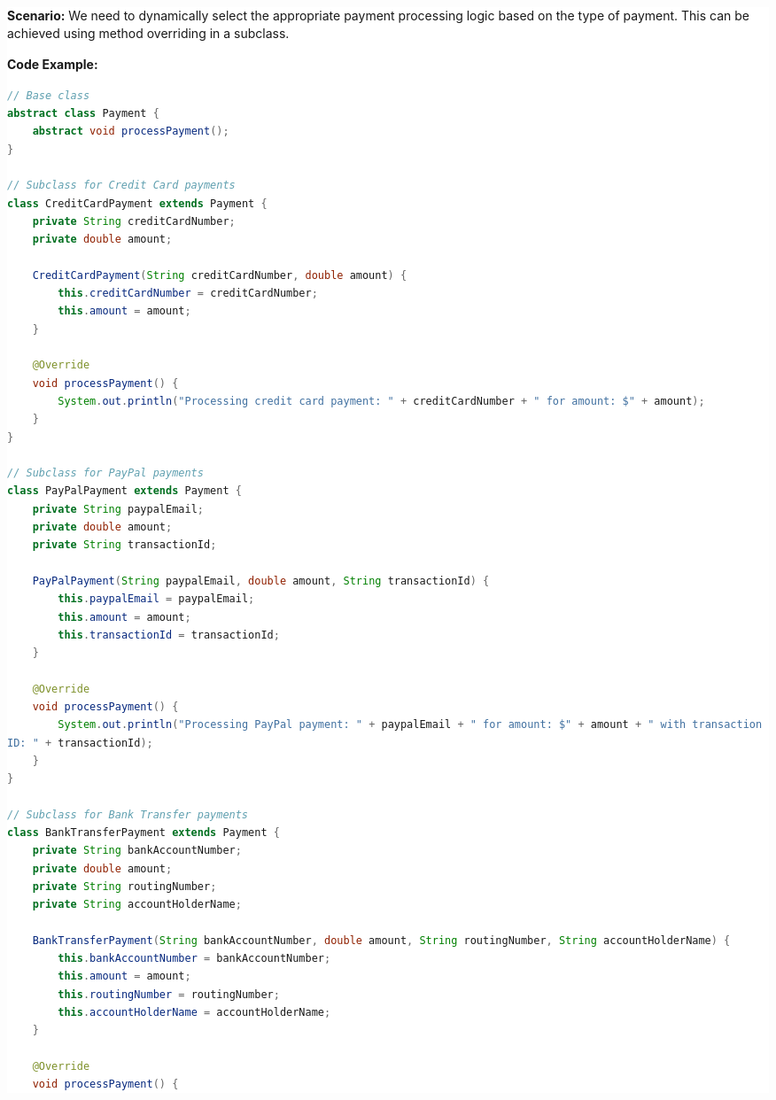 **Scenario:**
We need to dynamically select the appropriate payment processing logic based on the type of payment. This can be achieved using method overriding in a subclass.

**Code Example:**

```java
// Base class
abstract class Payment {
    abstract void processPayment();
}

// Subclass for Credit Card payments
class CreditCardPayment extends Payment {
    private String creditCardNumber;
    private double amount;

    CreditCardPayment(String creditCardNumber, double amount) {
        this.creditCardNumber = creditCardNumber;
        this.amount = amount;
    }

    @Override
    void processPayment() {
        System.out.println("Processing credit card payment: " + creditCardNumber + " for amount: $" + amount);
    }
}

// Subclass for PayPal payments
class PayPalPayment extends Payment {
    private String paypalEmail;
    private double amount;
    private String transactionId;

    PayPalPayment(String paypalEmail, double amount, String transactionId) {
        this.paypalEmail = paypalEmail;
        this.amount = amount;
        this.transactionId = transactionId;
    }

    @Override
    void processPayment() {
        System.out.println("Processing PayPal payment: " + paypalEmail + " for amount: $" + amount + " with transaction ID: " + transactionId);
    }
}

// Subclass for Bank Transfer payments
class BankTransferPayment extends Payment {
    private String bankAccountNumber;
    private double amount;
    private String routingNumber;
    private String accountHolderName;

    BankTransferPayment(String bankAccountNumber, double amount, String routingNumber, String accountHolderName) {
        this.bankAccountNumber = bankAccountNumber;
        this.amount = amount;
        this.routingNumber = routingNumber;
        this.accountHolderName = accountHolderName;
    }

    @Override
    void processPayment() {
```